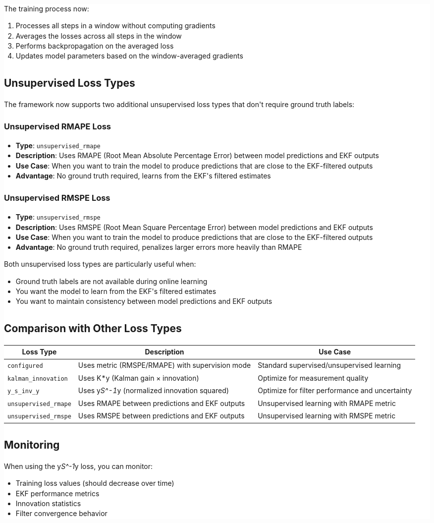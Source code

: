 The training process now:
1. Processes all steps in a window without computing gradients
2. Averages the losses across all steps in the window
3. Performs backpropagation on the averaged loss
4. Updates model parameters based on the window-averaged gradients

## Unsupervised Loss Types

The framework now supports two additional unsupervised loss types that don't require ground truth labels:

### Unsupervised RMAPE Loss
- **Type**: `unsupervised_rmape`
- **Description**: Uses RMAPE (Root Mean Absolute Percentage Error) between model predictions and EKF outputs
- **Use Case**: When you want to train the model to produce predictions that are close to the EKF-filtered outputs
- **Advantage**: No ground truth required, learns from the EKF's filtered estimates

### Unsupervised RMSPE Loss
- **Type**: `unsupervised_rmspe`
- **Description**: Uses RMSPE (Root Mean Square Percentage Error) between model predictions and EKF outputs
- **Use Case**: When you want to train the model to produce predictions that are close to the EKF-filtered outputs
- **Advantage**: No ground truth required, penalizes larger errors more heavily than RMAPE

Both unsupervised loss types are particularly useful when:
- Ground truth labels are not available during online learning
- You want the model to learn from the EKF's filtered estimates
- You want to maintain consistency between model predictions and EKF outputs

## Comparison with Other Loss Types

| Loss Type | Description | Use Case |
|-----------|-------------|----------|
| `configured` | Uses metric (RMSPE/RMAPE) with supervision mode | Standard supervised/unsupervised learning |
| `kalman_innovation` | Uses K*y (Kalman gain × innovation) | Optimize for measurement quality |
| `y_s_inv_y` | Uses y*S^-1*y (normalized innovation squared) | Optimize for filter performance and uncertainty |
| `unsupervised_rmape` | Uses RMAPE between predictions and EKF outputs | Unsupervised learning with RMAPE metric |
| `unsupervised_rmspe` | Uses RMSPE between predictions and EKF outputs | Unsupervised learning with RMSPE metric |

## Monitoring

When using the y*S^-1*y loss, you can monitor:
- Training loss values (should decrease over time)
- EKF performance metrics
- Innovation statistics
- Filter convergence behavior
